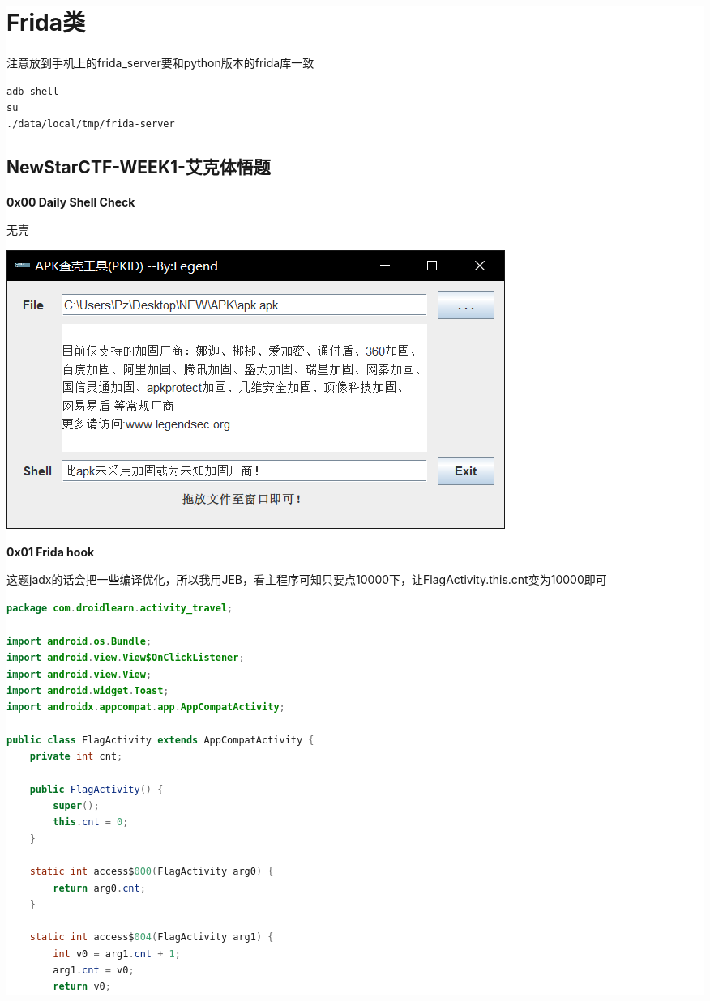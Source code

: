 # Frida类

注意放到手机上的frida_server要和python版本的frida库一致

```
adb shell
su
./data/local/tmp/frida-server
```

## NewStarCTF-WEEK1-艾克体悟题

**0x00 Daily Shell Check**

无壳

![image-20220928143138914](从0开始的安卓TIME/image-20220928143138914.png)



**0x01 Frida hook**

这题jadx的话会把一些编译优化，所以我用JEB，看主程序可知只要点10000下，让FlagActivity.this.cnt变为10000即可

```java
package com.droidlearn.activity_travel;

import android.os.Bundle;
import android.view.View$OnClickListener;
import android.view.View;
import android.widget.Toast;
import androidx.appcompat.app.AppCompatActivity;

public class FlagActivity extends AppCompatActivity {
    private int cnt;

    public FlagActivity() {
        super();
        this.cnt = 0;
    }

    static int access$000(FlagActivity arg0) {
        return arg0.cnt;
    }

    static int access$004(FlagActivity arg1) {
        int v0 = arg1.cnt + 1;
        arg1.cnt = v0;
        return v0;
```